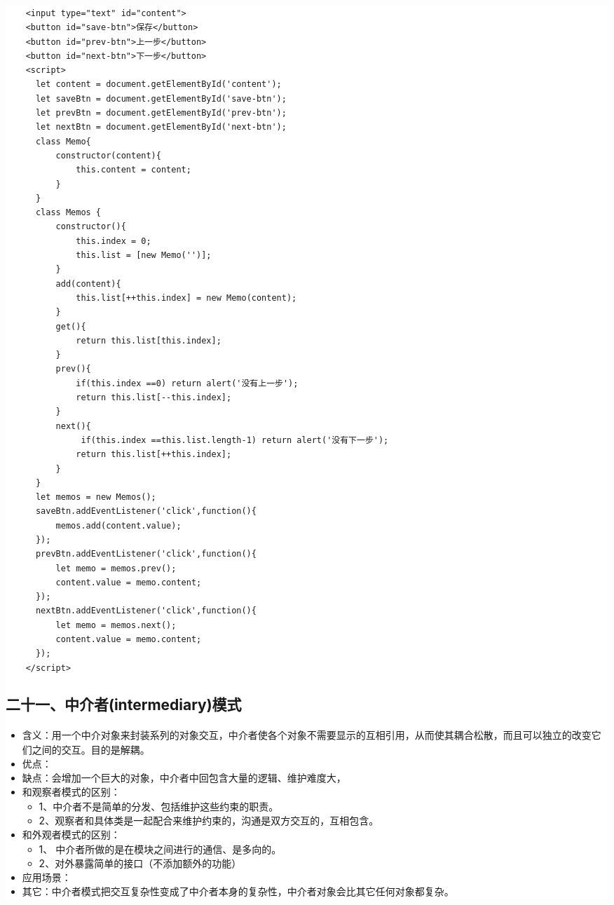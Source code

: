```
    <input type="text" id="content">
    <button id="save-btn">保存</button>
    <button id="prev-btn">上一步</button>
    <button id="next-btn">下一步</button>
    <script>
      let content = document.getElementById('content');
      let saveBtn = document.getElementById('save-btn');
      let prevBtn = document.getElementById('prev-btn');
      let nextBtn = document.getElementById('next-btn');
      class Memo{
          constructor(content){
              this.content = content;
          }
      }
      class Memos {
          constructor(){
              this.index = 0;
              this.list = [new Memo('')];
          }
          add(content){
              this.list[++this.index] = new Memo(content);
          }
          get(){
              return this.list[this.index];
          }
          prev(){
              if(this.index ==0) return alert('没有上一步');
              return this.list[--this.index];
          }
          next(){
               if(this.index ==this.list.length-1) return alert('没有下一步');
              return this.list[++this.index];
          }
      }
      let memos = new Memos();
      saveBtn.addEventListener('click',function(){
          memos.add(content.value);
      });
      prevBtn.addEventListener('click',function(){
          let memo = memos.prev();
          content.value = memo.content;
      });
      nextBtn.addEventListener('click',function(){
          let memo = memos.next();
          content.value = memo.content;
      });
    </script>
```

## 二十一、中介者(intermediary)模式 ##
* 含义：用一个中介对象来封装系列的对象交互，中介者使各个对象不需要显示的互相引用，从而使其耦合松散，而且可以独立的改变它们之间的交互。目的是解耦。
* 优点：
* 缺点：会增加一个巨大的对象，中介者中回包含大量的逻辑、维护难度大，
* 和观察者模式的区别：
    * 1、中介者不是简单的分发、包括维护这些约束的职责。
    * 2、观察者和具体类是一起配合来维护约束的，沟通是双方交互的，互相包含。
* 和外观者模式的区别：
    * 1、 中介者所做的是在模块之间进行的通信、是多向的。
    * 2、对外暴露简单的接口（不添加额外的功能）
* 应用场景：
* 其它：中介者模式把交互复杂性变成了中介者本身的复杂性，中介者对象会比其它任何对象都复杂。
